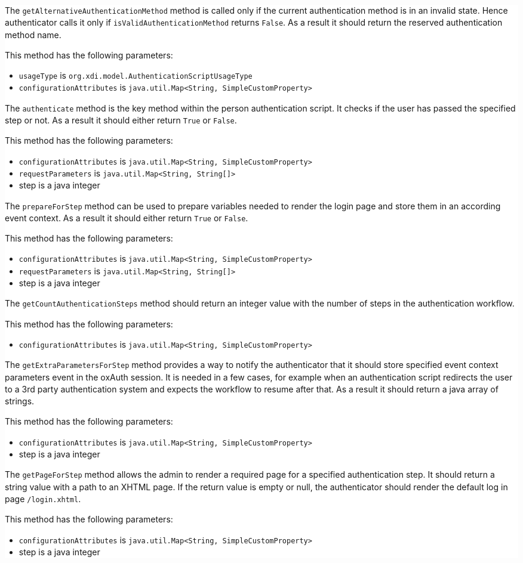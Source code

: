 The `getAlternativeAuthenticationMethod` method is called only if the
current authentication method is in an invalid state. Hence
authenticator calls it only if `isValidAuthenticationMethod` returns
`False`. As a result it should return the reserved authentication method
name.

This method has the following parameters:

- `usageType` is `org.xdi.model.AuthenticationScriptUsageType`
- `configurationAttributes` is `java.util.Map<String, SimpleCustomProperty>`

The `authenticate` method is the key method within the person
authentication script. It checks if the user has passed the specified
step or not. As a result it should either return `True` or `False`.

This method has the following parameters:

- `configurationAttributes` is `java.util.Map<String, SimpleCustomProperty>`
- `requestParameters` is `java.util.Map<String, String[]>`
- step is a java integer

The `prepareForStep` method can be used to prepare variables needed to
render the login page and store them in an according event context. As a
result it should either return `True` or `False`.

This method has the following parameters:

- `configurationAttributes` is `java.util.Map<String, SimpleCustomProperty>`
- `requestParameters` is `java.util.Map<String, String[]>`
- step is a java integer

The `getCountAuthenticationSteps` method should return an integer value
with the number of steps in the authentication workflow.

This method has the following parameters:

- `configurationAttributes` is `java.util.Map<String, SimpleCustomProperty>`

The `getExtraParametersForStep` method provides a way to notify the
authenticator that it should store specified event context parameters
event in the oxAuth session. It is needed in a few cases, for example
when an authentication script redirects the user to a 3rd party
authentication system and expects the workflow to resume after that. As
a result it should return a java array of strings.

This method has the following parameters:

- `configurationAttributes` is `java.util.Map<String, SimpleCustomProperty>`
- step is a java integer

The `getPageForStep` method allows the admin to render a required page
for a specified authentication step. It should return a string value
with a path to an XHTML page. If the return value is empty or null, the
authenticator should render the default log in page `/login.xhtml`.

This method has the following parameters:

- `configurationAttributes` is `java.util.Map<String, SimpleCustomProperty>`
- step is a java integer
